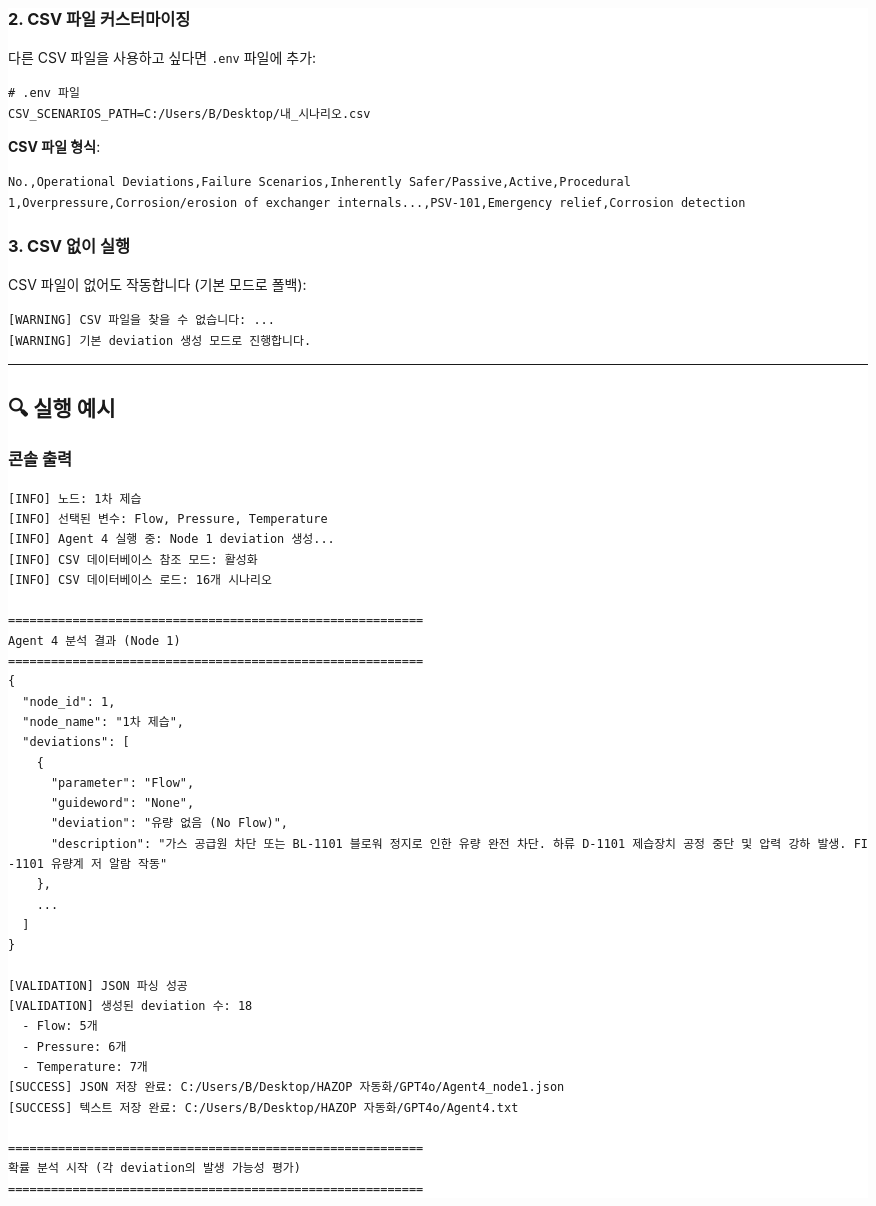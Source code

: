 ### 2. CSV 파일 커스터마이징

다른 CSV 파일을 사용하고 싶다면 `.env` 파일에 추가:

```env
# .env 파일
CSV_SCENARIOS_PATH=C:/Users/B/Desktop/내_시나리오.csv
```

**CSV 파일 형식**:
```csv
No.,Operational Deviations,Failure Scenarios,Inherently Safer/Passive,Active,Procedural
1,Overpressure,Corrosion/erosion of exchanger internals...,PSV-101,Emergency relief,Corrosion detection
```

### 3. CSV 없이 실행

CSV 파일이 없어도 작동합니다 (기본 모드로 폴백):
```
[WARNING] CSV 파일을 찾을 수 없습니다: ...
[WARNING] 기본 deviation 생성 모드로 진행합니다.
```

---

## 🔍 실행 예시

### 콘솔 출력
```
[INFO] 노드: 1차 제습
[INFO] 선택된 변수: Flow, Pressure, Temperature
[INFO] Agent 4 실행 중: Node 1 deviation 생성...
[INFO] CSV 데이터베이스 참조 모드: 활성화
[INFO] CSV 데이터베이스 로드: 16개 시나리오

==========================================================
Agent 4 분석 결과 (Node 1)
==========================================================
{
  "node_id": 1,
  "node_name": "1차 제습",
  "deviations": [
    {
      "parameter": "Flow",
      "guideword": "None",
      "deviation": "유량 없음 (No Flow)",
      "description": "가스 공급원 차단 또는 BL-1101 블로워 정지로 인한 유량 완전 차단. 하류 D-1101 제습장치 공정 중단 및 압력 강하 발생. FI-1101 유량계 저 알람 작동"
    },
    ...
  ]
}

[VALIDATION] JSON 파싱 성공
[VALIDATION] 생성된 deviation 수: 18
  - Flow: 5개
  - Pressure: 6개
  - Temperature: 7개
[SUCCESS] JSON 저장 완료: C:/Users/B/Desktop/HAZOP 자동화/GPT4o/Agent4_node1.json
[SUCCESS] 텍스트 저장 완료: C:/Users/B/Desktop/HAZOP 자동화/GPT4o/Agent4.txt

==========================================================
확률 분석 시작 (각 deviation의 발생 가능성 평가)
==========================================================
```